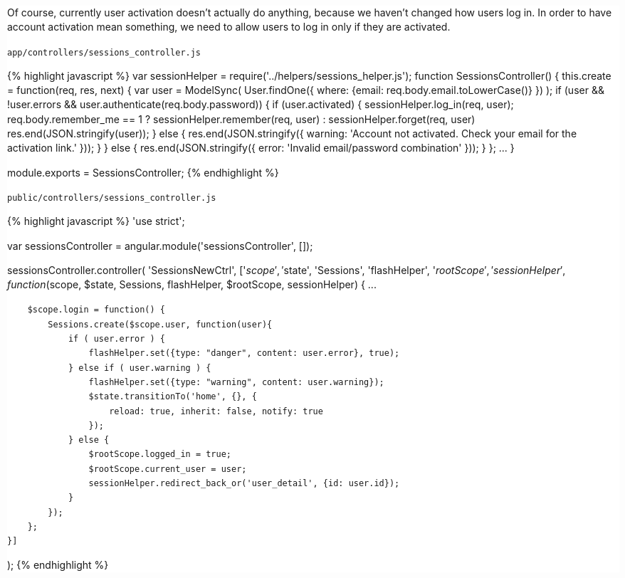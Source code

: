 Of course, currently user activation doesn’t actually do anything, because we haven’t changed how users log in. In order to have account activation mean something, we need to allow users to log in only if they are activated.

`app/controllers/sessions_controller.js`

{% highlight javascript %}
var sessionHelper = require('../helpers/sessions_helper.js');
function SessionsController() {
	this.create = function(req, res, next) {
		var user = ModelSync( User.findOne({ where: {email: req.body.email.toLowerCase()} }) );
		if (user && !user.errors && user.authenticate(req.body.password)) {
			if (user.activated) {
				sessionHelper.log_in(req, user);
				req.body.remember_me == 1 ? sessionHelper.remember(req, user) : sessionHelper.forget(req, user)
				res.end(JSON.stringify(user));
			} else {
				res.end(JSON.stringify({
					warning: 'Account not activated. Check your email for the activation link.'
				}));
			}
		} else {
			res.end(JSON.stringify({
				error: 'Invalid email/password combination'
			}));
		}
	};
	...
}

module.exports = SessionsController;
{% endhighlight %}

`public/controllers/sessions_controller.js`

{% highlight javascript %}
'use strict';

var sessionsController = angular.module('sessionsController', []);

sessionsController.controller(
	'SessionsNewCtrl',
	['$scope', '$state', 'Sessions', 'flashHelper', '$rootScope', 'sessionHelper', function ($scope, $state, Sessions, flashHelper, $rootScope, sessionHelper) {
		...

		$scope.login = function() {
			Sessions.create($scope.user, function(user){
				if ( user.error ) {
					flashHelper.set({type: "danger", content: user.error}, true);
				} else if ( user.warning ) {
					flashHelper.set({type: "warning", content: user.warning});
					$state.transitionTo('home', {}, {
						reload: true, inherit: false, notify: true
					});
				} else {
					$rootScope.logged_in = true;
					$rootScope.current_user = user;
					sessionHelper.redirect_back_or('user_detail', {id: user.id});
				}
			});
		};
	}]
);
{% endhighlight %}
